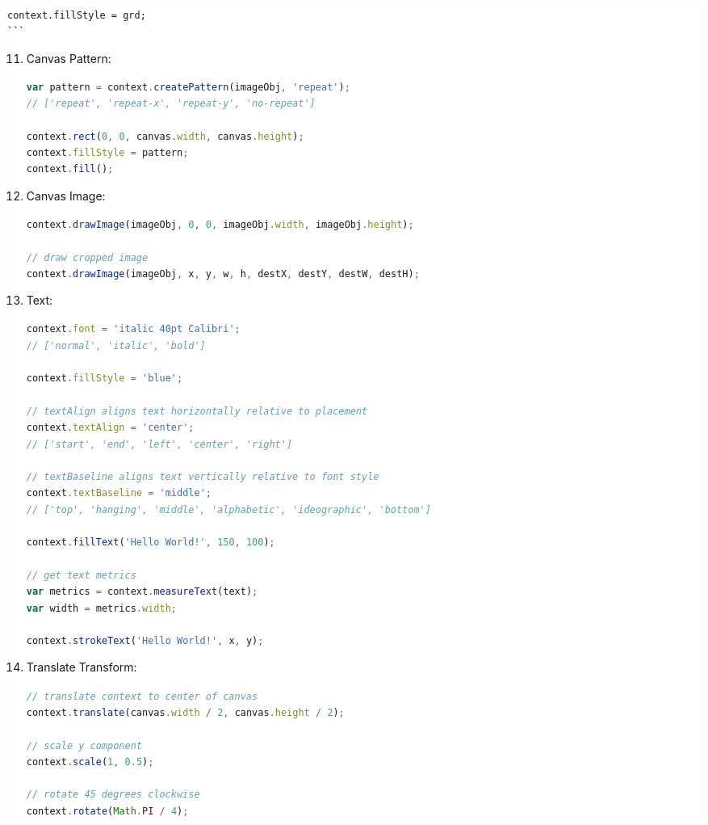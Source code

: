     context.fillStyle = grd;
    ```

11. Canvas Pattern:

    ```javascript
    var pattern = context.createPattern(imageObj, 'repeat');
    // ['repeat', 'repeat-x', 'repeat-y', 'no-repeat']
    
    context.rect(0, 0, canvas.width, canvas.height);
    context.fillStyle = pattern;
    context.fill();
    ```

12. Canvas Image:

    ```javascript
    context.drawImage(imageObj, 0, 0, imageObj.width, imageObj.height);
    
    // draw cropped image
    context.drawImage(imageObj, x, y, w, h, destX, destY, destW, destH);
    ```

13. Text:

    ```javascript
    context.font = 'italic 40pt Calibri';
    // ['normal', 'italic', 'bold']
    
    context.fillStyle = 'blue'; 
    
    // textAlign aligns text horizontally relative to placement
    context.textAlign = 'center';
    // ['start', 'end', 'left', 'center', 'right']
    
    // textBaseline aligns text vertically relative to font style
    context.textBaseline = 'middle';
    // ['top', 'hanging', 'middle', 'alphabetic', 'ideographic', 'bottom']
    
    context.fillText('Hello World!', 150, 100);
    
    // get text metrics
    var metrics = context.measureText(text);
    var width = metrics.width;
    
    context.strokeText('Hello World!', x, y);
    ```

14. Translate Transform:

    ```javascript
    // translate context to center of canvas
    context.translate(canvas.width / 2, canvas.height / 2);
    
    // scale y component
    context.scale(1, 0.5);
    
    // rotate 45 degrees clockwise
    context.rotate(Math.PI / 4);
    